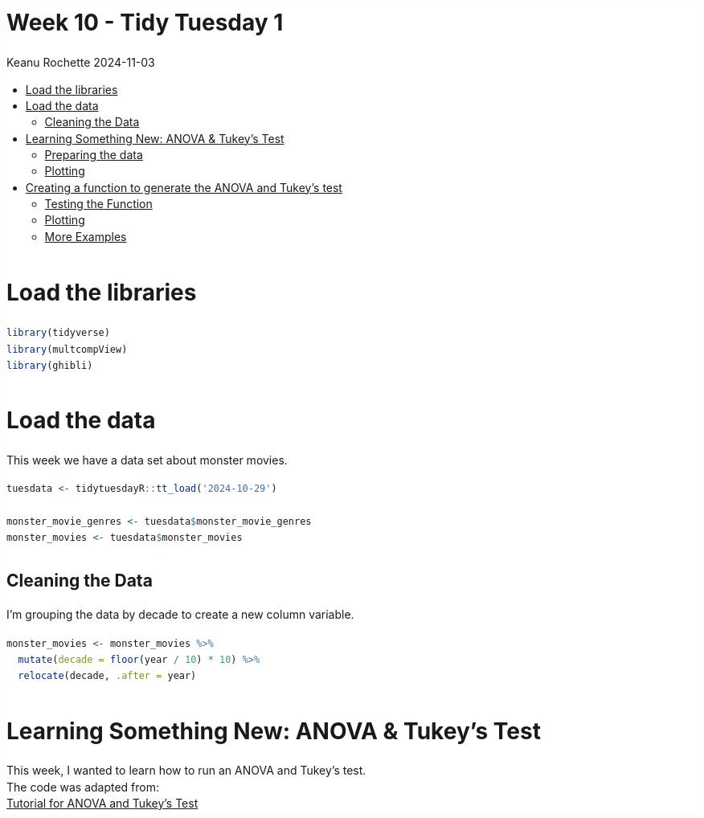 Week 10 - Tidy Tuesday 1
================
Keanu Rochette
2024-11-03

- [Load the libraries](#load-the-libraries)
- [Load the data](#load-the-data)
  - [Cleaning the Data](#cleaning-the-data)
- [Learning Something New: ANOVA & Tukey’s
  Test](#learning-something-new-anova--tukeys-test)
  - [Preparing the data](#preparing-the-data)
  - [Plotting](#plotting)
- [Creating a function to generate the ANOVA and Tukey’s
  test](#creating-a-function-to-generate-the-anova-and-tukeys-test)
  - [Testing the Function](#testing-the-function)
  - [Plotting](#plotting-1)
  - [More Examples](#more-examples)

# Load the libraries

``` r
library(tidyverse)
library(multcompView)
library(ghibli)
```

# Load the data

This week we have a data set about monster movies.

``` r
tuesdata <- tidytuesdayR::tt_load('2024-10-29')

monster_movie_genres <- tuesdata$monster_movie_genres
monster_movies <- tuesdata$monster_movies
```

## Cleaning the Data

I’m grouping the data by decade to create a new column variable.

``` r
monster_movies <- monster_movies %>% 
  mutate(decade = floor(year / 10) * 10) %>% 
  relocate(decade, .after = year)
```

# Learning Something New: ANOVA & Tukey’s Test

This week, I wanted to learn how to run an ANOVA and Tukey’s test.  
The code was adapted from:  
[Tutorial for ANOVA and Tukey’s
Test](https://statdoe.com/one-way-anova-and-box-plot-in-r/)
